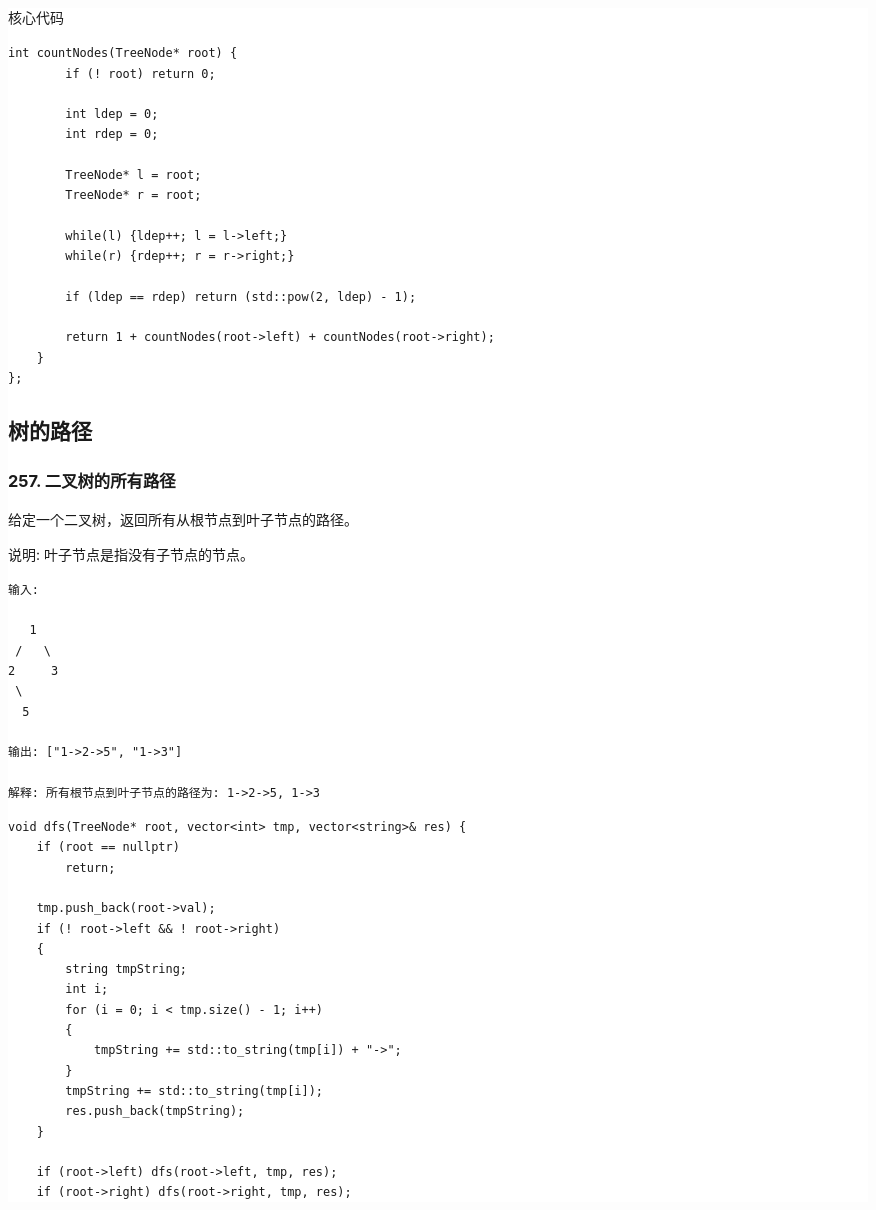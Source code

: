核心代码

```
int countNodes(TreeNode* root) {
        if (! root) return 0;
        
        int ldep = 0;
        int rdep = 0;
        
        TreeNode* l = root;
        TreeNode* r = root;
        
        while(l) {ldep++; l = l->left;}
        while(r) {rdep++; r = r->right;}
        
        if (ldep == rdep) return (std::pow(2, ldep) - 1);
        
        return 1 + countNodes(root->left) + countNodes(root->right);
    }
};

```

## 树的路径

### 257. 二叉树的所有路径

给定一个二叉树，返回所有从根节点到叶子节点的路径。

说明: 叶子节点是指没有子节点的节点。

```
输入:

   1
 /   \
2     3
 \
  5

输出: ["1->2->5", "1->3"]

解释: 所有根节点到叶子节点的路径为: 1->2->5, 1->3

```

```
void dfs(TreeNode* root, vector<int> tmp, vector<string>& res) {
    if (root == nullptr)
        return;
    
    tmp.push_back(root->val);
    if (! root->left && ! root->right)
    {
        string tmpString;
        int i;
        for (i = 0; i < tmp.size() - 1; i++)
        {
            tmpString += std::to_string(tmp[i]) + "->";
        }
        tmpString += std::to_string(tmp[i]);
        res.push_back(tmpString); 
    }
    
    if (root->left) dfs(root->left, tmp, res);
    if (root->right) dfs(root->right, tmp, res);
```